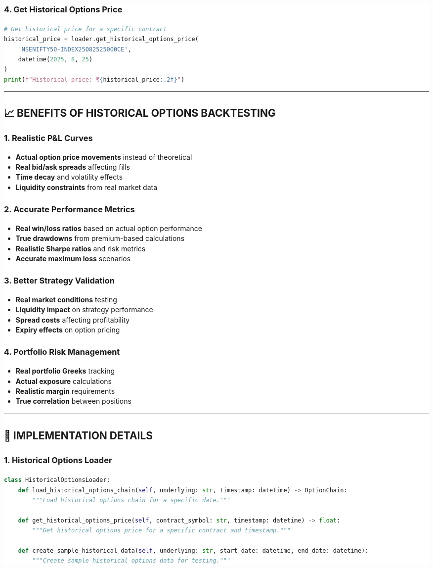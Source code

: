 ### **4. Get Historical Options Price**
```python
# Get historical price for a specific contract
historical_price = loader.get_historical_options_price(
    'NSENIFTY50-INDEX25082525000CE', 
    datetime(2025, 8, 25)
)
print(f"Historical price: ₹{historical_price:.2f}")
```

---

## **📈 BENEFITS OF HISTORICAL OPTIONS BACKTESTING**

### **1. Realistic P&L Curves**
- **Actual option price movements** instead of theoretical
- **Real bid/ask spreads** affecting fills
- **Time decay** and volatility effects
- **Liquidity constraints** from real market data

### **2. Accurate Performance Metrics**
- **Real win/loss ratios** based on actual option performance
- **True drawdowns** from premium-based calculations
- **Realistic Sharpe ratios** and risk metrics
- **Accurate maximum loss** scenarios

### **3. Better Strategy Validation**
- **Real market conditions** testing
- **Liquidity impact** on strategy performance
- **Spread costs** affecting profitability
- **Expiry effects** on option pricing

### **4. Portfolio Risk Management**
- **Real portfolio Greeks** tracking
- **Actual exposure** calculations
- **Realistic margin** requirements
- **True correlation** between positions

---

## **🔧 IMPLEMENTATION DETAILS**

### **1. Historical Options Loader**
```python
class HistoricalOptionsLoader:
    def load_historical_options_chain(self, underlying: str, timestamp: datetime) -> OptionChain:
        """Load historical options chain for a specific date."""
        
    def get_historical_options_price(self, contract_symbol: str, timestamp: datetime) -> float:
        """Get historical options price for a specific contract and timestamp."""
        
    def create_sample_historical_data(self, underlying: str, start_date: datetime, end_date: datetime):
        """Create sample historical options data for testing."""
```
